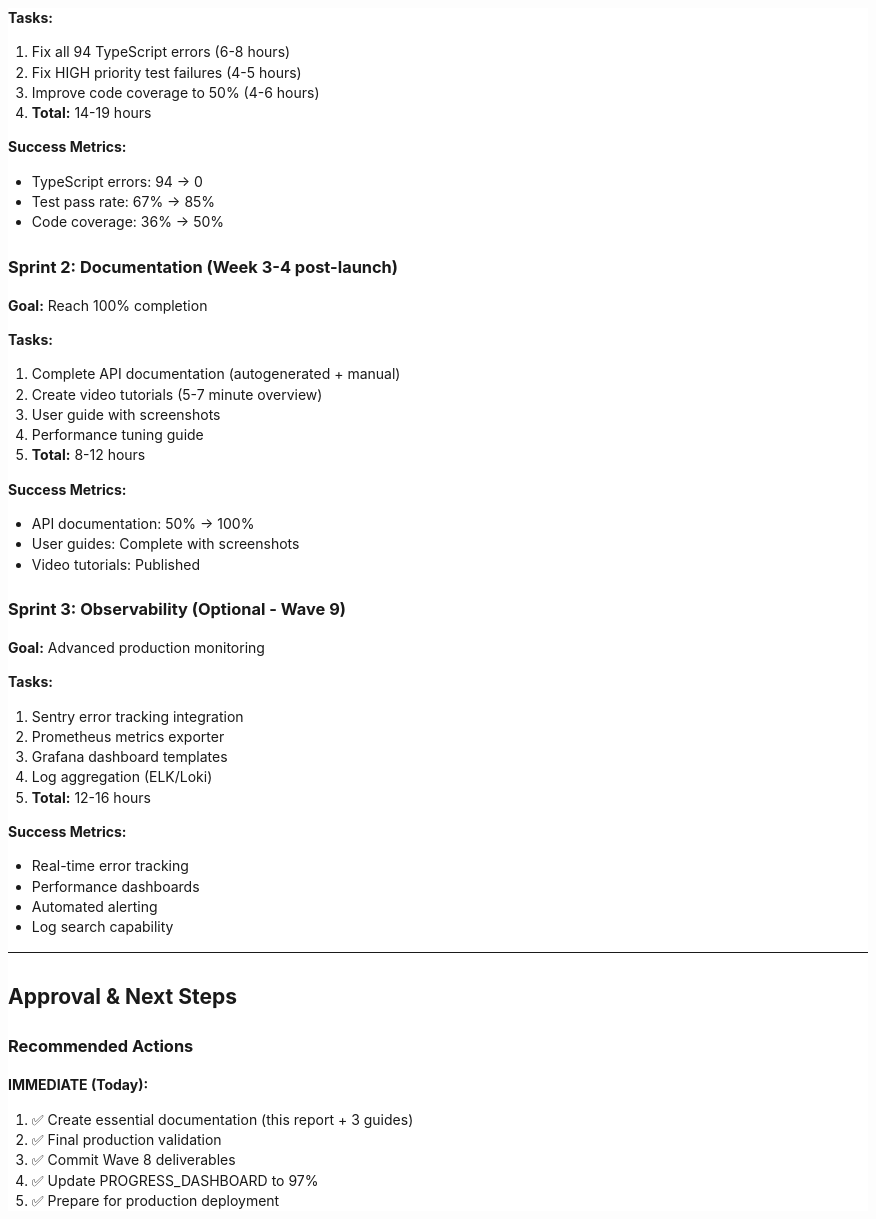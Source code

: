 **Tasks:**
1. Fix all 94 TypeScript errors (6-8 hours)
2. Fix HIGH priority test failures (4-5 hours)
3. Improve code coverage to 50% (4-6 hours)
4. **Total:** 14-19 hours

**Success Metrics:**
- TypeScript errors: 94 → 0
- Test pass rate: 67% → 85%
- Code coverage: 36% → 50%

### Sprint 2: Documentation (Week 3-4 post-launch)
**Goal:** Reach 100% completion

**Tasks:**
1. Complete API documentation (autogenerated + manual)
2. Create video tutorials (5-7 minute overview)
3. User guide with screenshots
4. Performance tuning guide
5. **Total:** 8-12 hours

**Success Metrics:**
- API documentation: 50% → 100%
- User guides: Complete with screenshots
- Video tutorials: Published

### Sprint 3: Observability (Optional - Wave 9)
**Goal:** Advanced production monitoring

**Tasks:**
1. Sentry error tracking integration
2. Prometheus metrics exporter
3. Grafana dashboard templates
4. Log aggregation (ELK/Loki)
5. **Total:** 12-16 hours

**Success Metrics:**
- Real-time error tracking
- Performance dashboards
- Automated alerting
- Log search capability

---

## Approval & Next Steps

### Recommended Actions

**IMMEDIATE (Today):**
1. ✅ Create essential documentation (this report + 3 guides)
2. ✅ Final production validation
3. ✅ Commit Wave 8 deliverables
4. ✅ Update PROGRESS_DASHBOARD to 97%
5. ✅ Prepare for production deployment
